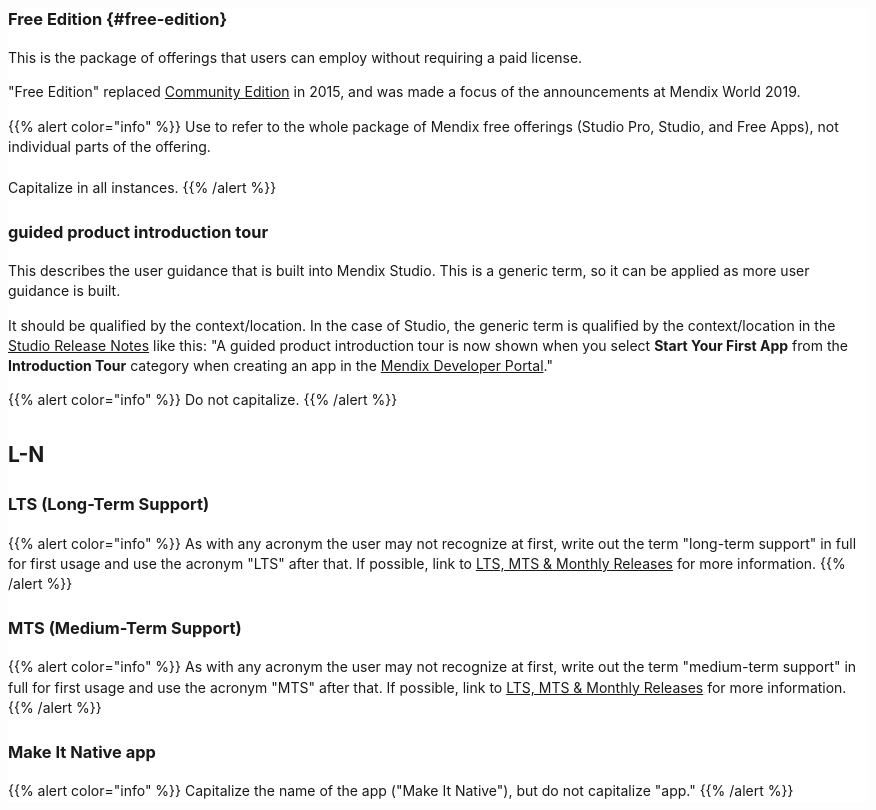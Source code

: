 ### Free Edition {#free-edition}

This is the package of offerings that users can employ without requiring a paid license.

"Free Edition" replaced [Community Edition](/product-naming/terminology-history/#community-edition) in 2015, and was made a focus of the announcements at Mendix World 2019.

{{% alert color="info" %}}
Use to refer to the whole package of Mendix free offerings (Studio Pro, Studio, and Free Apps), not individual parts of the offering.<br />
<br />
Capitalize in all instances.
{{% /alert %}}

### guided product introduction tour

This describes the user guidance that is built into Mendix Studio. This is a generic term, so it can be applied as more user guidance is built.

It should be qualified by the context/location. In the case of Studio, the generic term is qualified by the context/location in the [Studio Release Notes](/releasenotes/studio/) like this: "A guided product introduction tour is now shown when you select **Start Your First App** from the **Introduction Tour** category when creating an app in the [Mendix Developer Portal](https://sprintr.home.mendix.com/)."

{{% alert color="info" %}}
Do not capitalize.
{{% /alert %}}

## L-N

### LTS (Long-Term Support)

{{% alert color="info" %}}
As with any acronym the user may not recognize at first, write out the term "long-term support" in full for first usage and use the acronym "LTS" after that. If possible, link to [LTS, MTS & Monthly Releases](/releasenotes/studio-pro/lts-mts/) for more information.
{{% /alert %}}

### MTS (Medium-Term Support)

{{% alert color="info" %}}
As with any acronym the user may not recognize at first, write out the term "medium-term support" in full for first usage and use the acronym "MTS" after that. If possible, link to [LTS, MTS & Monthly Releases](/releasenotes/studio-pro/lts-mts/) for more information.
{{% /alert %}}

### Make It Native app

{{% alert color="info" %}}
Capitalize the name of the app ("Make It Native"), but do not capitalize "app."
{{% /alert %}}
